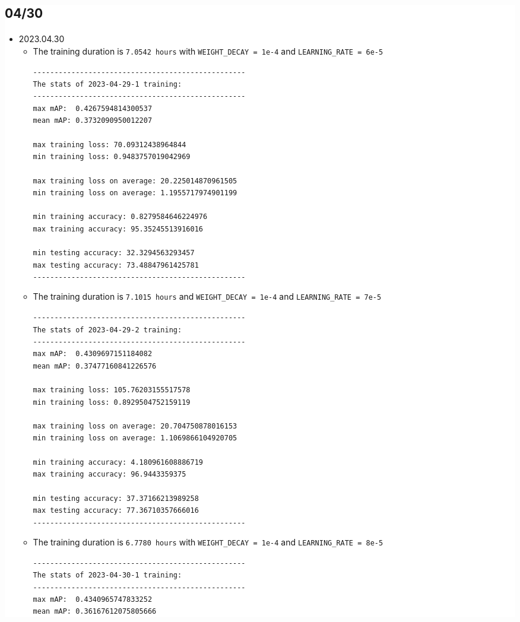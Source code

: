 

## **04/30**
- 2023.04.30
  - The training duration is ```7.0542 hours``` with ```WEIGHT_DECAY = 1e-4``` and ```LEARNING_RATE = 6e-5```
    ```
    --------------------------------------------------
    The stats of 2023-04-29-1 training:
    --------------------------------------------------
    max mAP:  0.4267594814300537
    mean mAP: 0.3732090950012207

    max training loss: 70.09312438964844
    min training loss: 0.9483757019042969

    max training loss on average: 20.225014870961505
    min training loss on average: 1.1955717974901199

    min training accuracy: 0.8279584646224976
    max training accuracy: 95.35245513916016

    min testing accuracy: 32.3294563293457
    max testing accuracy: 73.48847961425781
    --------------------------------------------------
    ```
  - The training duration is ```7.1015 hours``` and ```WEIGHT_DECAY = 1e-4``` and ```LEARNING_RATE = 7e-5```
    ```
    --------------------------------------------------
    The stats of 2023-04-29-2 training:
    --------------------------------------------------
    max mAP:  0.4309697151184082
    mean mAP: 0.37477160841226576

    max training loss: 105.76203155517578
    min training loss: 0.8929504752159119

    max training loss on average: 20.704750878016153
    min training loss on average: 1.1069866104920705

    min training accuracy: 4.180961608886719
    max training accuracy: 96.9443359375

    min testing accuracy: 37.37166213989258
    max testing accuracy: 77.36710357666016
    --------------------------------------------------
    ```
  - The training duration is ```6.7780 hours``` with ```WEIGHT_DECAY = 1e-4``` and ```LEARNING_RATE = 8e-5```
    ```
    --------------------------------------------------
    The stats of 2023-04-30-1 training:
    --------------------------------------------------
    max mAP:  0.4340965747833252
    mean mAP: 0.36167612075805666
